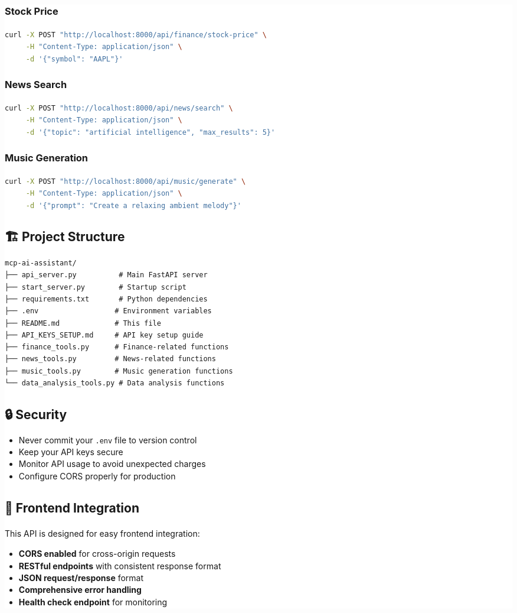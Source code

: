 ### Stock Price
```bash
curl -X POST "http://localhost:8000/api/finance/stock-price" \
     -H "Content-Type: application/json" \
     -d '{"symbol": "AAPL"}'
```

### News Search
```bash
curl -X POST "http://localhost:8000/api/news/search" \
     -H "Content-Type: application/json" \
     -d '{"topic": "artificial intelligence", "max_results": 5}'
```

### Music Generation
```bash
curl -X POST "http://localhost:8000/api/music/generate" \
     -H "Content-Type: application/json" \
     -d '{"prompt": "Create a relaxing ambient melody"}'
```

## 🏗️ Project Structure

```
mcp-ai-assistant/
├── api_server.py          # Main FastAPI server
├── start_server.py        # Startup script
├── requirements.txt       # Python dependencies
├── .env                  # Environment variables
├── README.md             # This file
├── API_KEYS_SETUP.md     # API key setup guide
├── finance_tools.py      # Finance-related functions
├── news_tools.py         # News-related functions
├── music_tools.py        # Music generation functions
└── data_analysis_tools.py # Data analysis functions
```

## 🔒 Security

- Never commit your `.env` file to version control
- Keep your API keys secure
- Monitor API usage to avoid unexpected charges
- Configure CORS properly for production

## 🚀 Frontend Integration

This API is designed for easy frontend integration:

- **CORS enabled** for cross-origin requests
- **RESTful endpoints** with consistent response format
- **JSON request/response** format
- **Comprehensive error handling**
- **Health check endpoint** for monitoring
